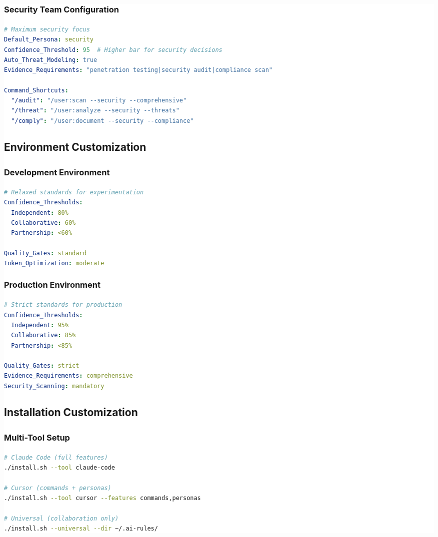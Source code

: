 ### Security Team Configuration
```yaml
# Maximum security focus
Default_Persona: security
Confidence_Threshold: 95  # Higher bar for security decisions
Auto_Threat_Modeling: true
Evidence_Requirements: "penetration testing|security audit|compliance scan"

Command_Shortcuts:
  "/audit": "/user:scan --security --comprehensive"
  "/threat": "/user:analyze --security --threats"
  "/comply": "/user:document --security --compliance"
```

## Environment Customization

### Development Environment
```yaml
# Relaxed standards for experimentation
Confidence_Thresholds:
  Independent: 80%
  Collaborative: 60%
  Partnership: <60%

Quality_Gates: standard
Token_Optimization: moderate
```

### Production Environment  
```yaml
# Strict standards for production
Confidence_Thresholds:
  Independent: 95%
  Collaborative: 85%
  Partnership: <85%

Quality_Gates: strict
Evidence_Requirements: comprehensive
Security_Scanning: mandatory
```

## Installation Customization

### Multi-Tool Setup
```bash
# Claude Code (full features)
./install.sh --tool claude-code

# Cursor (commands + personas)
./install.sh --tool cursor --features commands,personas

# Universal (collaboration only)
./install.sh --universal --dir ~/.ai-rules/
```
